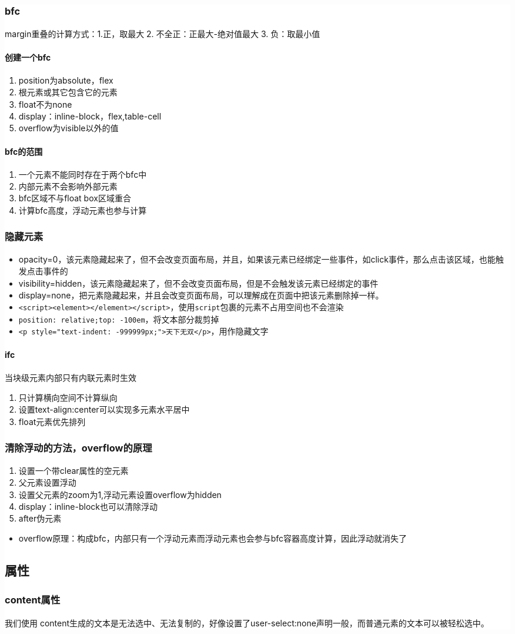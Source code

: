 ```html
```

### bfc

margin重叠的计算方式：1.正，取最大 2. 不全正：正最大-绝对值最大 3. 负：取最小值

#### 创建一个bfc

1. position为absolute，flex
2. 根元素或其它包含它的元素
3. float不为none
4. display：inline-block，flex,table-cell
5. overflow为visible以外的值

#### bfc的范围

1. 一个元素不能同时存在于两个bfc中
2. 内部元素不会影响外部元素
3. bfc区域不与float box区域重合
4. 计算bfc高度，浮动元素也参与计算

### 隐藏元素

- opacity=0，该元素隐藏起来了，但不会改变页面布局，并且，如果该元素已经绑定一些事件，如click事件，那么点击该区域，也能触发点击事件的
- visibility=hidden，该元素隐藏起来了，但不会改变页面布局，但是不会触发该元素已经绑定的事件
- display=none，把元素隐藏起来，并且会改变页面布局，可以理解成在页面中把该元素删除掉一样。
- `<script><element></element></script>`，使用`script`包裹的元素不占用空间也不会渲染
- `position: relative;top: -100em`，将文本部分裁剪掉
- `<p style="text-indent: -999999px;">天下无双</p>`，用作隐藏文字

#### ifc

当块级元素内部只有内联元素时生效

1. 只计算横向空间不计算纵向
2. 设置text-align:center可以实现多元素水平居中
3. float元素优先排列

### 清除浮动的方法，overflow的原理

1. 设置一个带clear属性的空元素
2. 父元素设置浮动
3. 设置父元素的zoom为1,浮动元素设置overflow为hidden
4. display：inline-block也可以清除浮动
5. after伪元素

- overflow原理：构成bfc，内部只有一个浮动元素而浮动元素也会参与bfc容器高度计算，因此浮动就消失了

## 属性

### content属性

我们使用 content生成的文本是无法选中、无法复制的，好像设置了user-select:none声明一般，而普通元素的文本可以被轻松选中。
